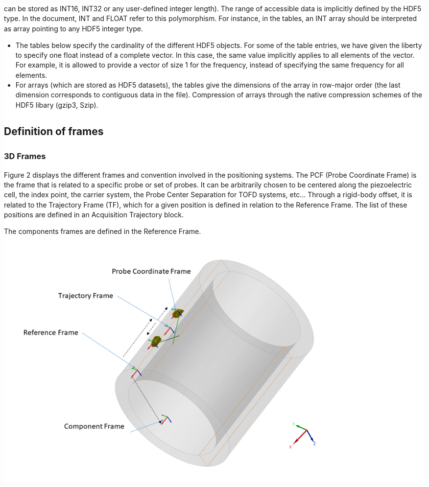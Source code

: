   can be stored as INT16, INT32 or any user-defined integer length). The range of accessible data is implicitly defined
  by the HDF5 type. In the document, INT and FLOAT refer to this polymorphism. For instance, in the tables, an INT array
  should be interpreted as array pointing to any HDF5 integer type.
- The tables below specify the cardinality of the different HDF5 objects. For some of the table entries, we have given
  the liberty to specify one float instead of a complete vector. In this case, the same value implicitly applies to all
  elements of the vector. For example, it is allowed to provide a vector of size 1 for the frequency, instead of
  specifying the same frequency for all elements.
- For arrays (which are stored as HDF5 datasets), the tables give the dimensions of the array in row-major order (the
  last dimension corresponds to contiguous data in the file). Compression of arrays through the native compression schemes of the HDF5 libary
  (gzip3, Szip).

## Definition of frames

### 3D Frames

Figure 2 displays the different frames and convention involved in the positioning systems. The PCF (Probe Coordinate
Frame) is the frame that is related to a specific probe or set of probes. It can be arbitrarily chosen to be centered
along the piezoelectric cell, the index point, the carrier system, the Probe Center Separation for TOFD systems, etc...
Through a rigid-body offset, it is related to the Trajectory Frame (TF), which for a given position is defined in
relation to the Reference Frame. The list of these positions are defined in an Acquisition Trajectory block.

The components frames are defined in the Reference Frame.

![Different frames and convention involved in the positioning systems](../images/media/figure2.png "Figure 2")
